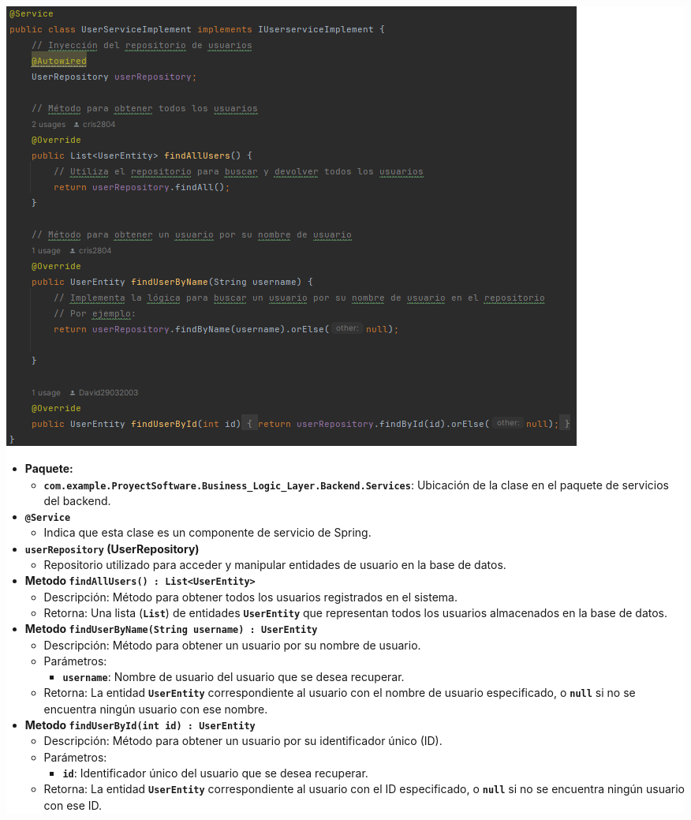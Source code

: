 ![imagen](../Imagenes/Services/Untitled%2011.png)

- **Paquete:**
    - **`com.example.ProyectSoftware.Business_Logic_Layer.Backend.Services`**: Ubicación de la clase en el paquete de servicios del backend.
- **`@Service`**
    - Indica que esta clase es un componente de servicio de Spring.
- **`userRepository` (UserRepository)**
    - Repositorio utilizado para acceder y manipular entidades de usuario en la base de datos.
- **Metodo `findAllUsers() : List<UserEntity>`**
    - Descripción: Método para obtener todos los usuarios registrados en el sistema.
    - Retorna: Una lista (**`List`**) de entidades **`UserEntity`** que representan todos los usuarios almacenados en la base de datos.
- **Metodo `findUserByName(String username) : UserEntity`**
    - Descripción: Método para obtener un usuario por su nombre de usuario.
    - Parámetros:
        - **`username`**: Nombre de usuario del usuario que se desea recuperar.
    - Retorna: La entidad **`UserEntity`** correspondiente al usuario con el nombre de usuario especificado, o **`null`** si no se encuentra ningún usuario con ese nombre.
- **Metodo `findUserById(int id) : UserEntity`**
    - Descripción: Método para obtener un usuario por su identificador único (ID).
    - Parámetros:
        - **`id`**: Identificador único del usuario que se desea recuperar.
    - Retorna: La entidad **`UserEntity`** correspondiente al usuario con el ID especificado, o **`null`** si no se encuentra ningún usuario con ese ID.
</body>
</html>

